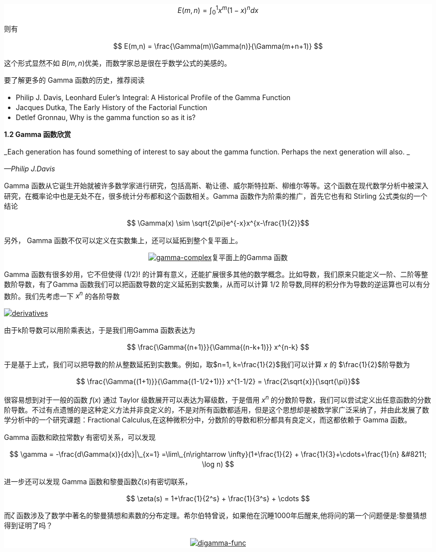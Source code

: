 $$ E(m, n) = \int_0^1 x^{m}(1-x)^{n}dx $$
  
则有
  
$$ E(m,n) = \frac{\Gamma(m)\Gamma(n)}{\Gamma(m+n+1)} $$
  
这个形式显然不如 $B(m,n)$优美，而数学家总是很在乎数学公式的美感的。

要了解更多的 Gamma 函数的历史，推荐阅读

  * Philip J. Davis, Leonhard Euler&#8217;s Integral: A Historical Profile of the Gamma Function
  * Jacques Dutka, The Early History of the Factorial Function
  * Detlef Gronnau, Why is the gamma function so as it is?

**1.2 Gamma 函数欣赏**

_Each generation has found something of interest to say about the gamma function. Perhaps the next generation will also. _
  
_&#8212;Philip J.Davis_

Gamma 函数从它诞生开始就被许多数学家进行研究，包括高斯、勒让德、威尔斯特拉斯、柳维尔等等。这个函数在现代数学分析中被深入研究，在概率论中也是无处不在，很多统计分布都和这个函数相关。Gamma 函数作为阶乘的推广，首先它也有和 Stirling 公式类似的一个结论
  
$$ \Gamma(x) \sim \sqrt{2\pi}e^{-x}x^{x-\frac{1}{2}}$$
  
另外， Gamma 函数不仅可以定义在实数集上，还可以延拓到整个复平面上。

<p style="text-align: center">
  <a href="https://cos.name/2013/01/lda-math-%e7%a5%9e%e5%a5%87%e7%9a%84gamma%e5%87%bd%e6%95%b0/gamma-complex/" rel="attachment wp-att-6933"><img class="aligncenter  wp-image-6933" alt="gamma-complex" src="https://cos.name/wp-content/uploads/2013/01/gamma-complex.png" width="371" height="268" srcset="https://cos.name/wp-content/uploads/2013/01/gamma-complex.png 773w, https://cos.name/wp-content/uploads/2013/01/gamma-complex-300x216.png 300w, https://cos.name/wp-content/uploads/2013/01/gamma-complex-500x360.png 500w, https://cos.name/wp-content/uploads/2013/01/gamma-complex-416x300.png 416w" sizes="(max-width: 371px) 100vw, 371px" /></a>复平面上的Gamma 函数
</p>

Gamma 函数有很多妙用，它不但使得 (1/2)! 的计算有意义，还能扩展很多其他的数学概念。比如导数，我们原来只能定义一阶、二阶等整数阶导数，有了Gamma 函数我们可以把函数导数的定义延拓到实数集，从而可以计算 1/2 阶导数,同样的积分作为导数的逆运算也可以有分数阶。我们先考虑一下 $x^n$ 的各阶导数

<a href="https://cos.name/2013/01/lda-math-%e7%a5%9e%e5%a5%87%e7%9a%84gamma%e5%87%bd%e6%95%b0/derivatives/" rel="attachment wp-att-6925"><img class="aligncenter size-full wp-image-6925" alt="derivatives" src="https://cos.name/wp-content/uploads/2013/01/derivatives.png" width="932" height="295" srcset="https://cos.name/wp-content/uploads/2013/01/derivatives.png 932w, https://cos.name/wp-content/uploads/2013/01/derivatives-300x94.png 300w, https://cos.name/wp-content/uploads/2013/01/derivatives-500x158.png 500w" sizes="(max-width: 932px) 100vw, 932px" /></a>

由于k阶导数可以用阶乘表达，于是我们用Gamma 函数表达为
  
$$ \frac{\Gamma{(n+1)}}{\Gamma{(n-k+1)}} x^{n-k} $$
  
于是基于上式，我们可以把导数的阶从整数延拓到实数集。例如，取$n=1, k=\frac{1}{2}$我们可以计算 $x$ 的 $\frac{1}{2}$阶导数为
  
$$ \frac{\Gamma{(1+1)}}{\Gamma{(1-1/2+1)}} x^{1-1/2} = \frac{2\sqrt{x}}{\sqrt{\pi}}$$

很容易想到对于一般的函数 $f(x)$ 通过 Taylor 级数展开可以表达为幂级数，于是借用 $x^n$ 的分数阶导数，我们可以尝试定义出任意函数的分数阶导数。不过有点遗憾的是这种定义方法并非良定义的，不是对所有函数都适用，但是这个思想却是被数学家广泛采纳了，并由此发展了数学分析中的一个研究课题：Fractional Calculus,在这种微积分中，分数阶的导数和积分都具有良定义，而这都依赖于 Gamma 函数。

Gamma 函数和欧拉常数$\gamma$ 有密切关系，可以发现
  
$$ \gamma = -\frac{d\Gamma(x)}{dx}|\_{x=1} =\lim\_{n\rightarrow \infty}(1+\frac{1}{2} + \frac{1}{3}+\cdots+\frac{1}{n} &#8211; \log n) $$

进一步还可以发现 Gamma 函数和黎曼函数$\zeta(s)$有密切联系，
  
$$ \zeta(s) = 1+\frac{1}{2^s} + \frac{1}{3^s} + \cdots $$
  
而$\zeta$ 函数涉及了数学中著名的黎曼猜想和素数的分布定理。希尔伯特曾说，如果他在沉睡1000年后醒来,他将问的第一个问题便是:黎曼猜想得到证明了吗？

<p style="text-align: center">
  <a href="https://cos.name/2013/01/lda-math-%e7%a5%9e%e5%a5%87%e7%9a%84gamma%e5%87%bd%e6%95%b0/digamma-func/" rel="attachment wp-att-6926"><img class="aligncenter  wp-image-6926" alt="digamma-func" src="https://cos.name/wp-content/uploads/2013/01/digamma-func.png" width="280" height="218" srcset="https://cos.name/wp-content/uploads/2013/01/digamma-func.png 467w, https://cos.name/wp-content/uploads/2013/01/digamma-func-300x233.png 300w, https://cos.name/wp-content/uploads/2013/01/digamma-func-384x300.png 384w" sizes="(max-width: 280px) 100vw, 280px" /></a>
</p>
